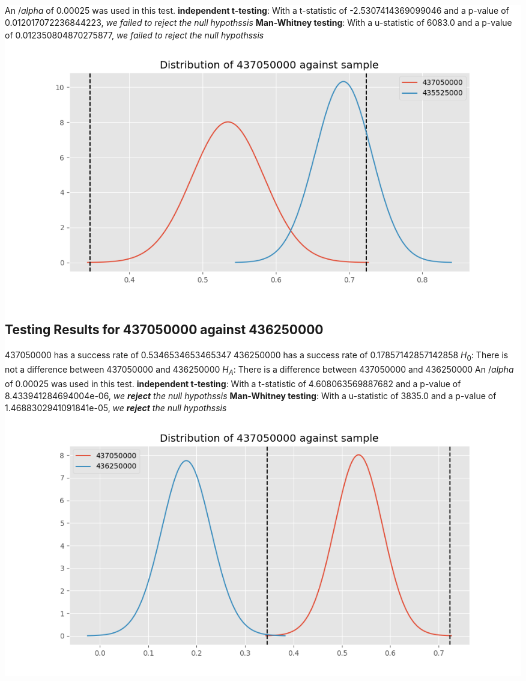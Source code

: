 An $/alpha$ of 0.00025 was used in this test.
__independent t-testing__: With a t-statistic of -2.5307414369099046 and a p-value of 0.012017072236844223, _we failed to reject the null hypothssis_
__Man-Whitney testing__: With a u-statistic of 6083.0 and a p-value of 0.012350804870275877, _we failed to reject the null hypothssis_
![](images/437050000_against_435525000.png) 
## Testing Results for 437050000 against 436250000 
437050000 has a success rate of 0.5346534653465347
436250000 has a success rate of 0.17857142857142858
$H_{0}$: There is not a difference between 437050000 and 436250000
$H_{A}$: There is a difference between 437050000 and 436250000
An $/alpha$ of 0.00025 was used in this test.
__independent t-testing__: With a t-statistic of 4.608063569887682 and a p-value of 8.433941284694004e-06, _we **reject** the null hypothssis_
__Man-Whitney testing__: With a u-statistic of 3835.0 and a p-value of 1.4688302941091841e-05, _we **reject** the null hypothssis_
![](images/437050000_against_436250000.png) 